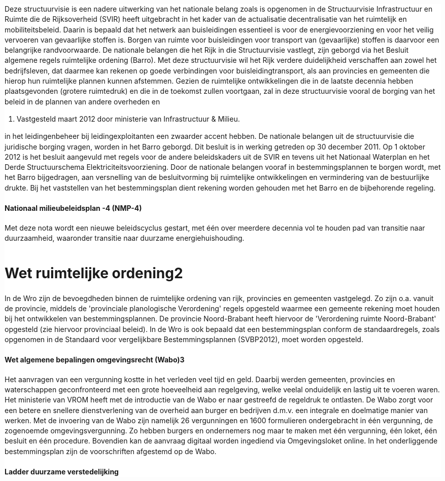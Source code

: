 Deze structuurvisie is een nadere uitwerking van het nationale belang zoals is opgenomen in de Structuurvisie Infrastructuur en Ruimte die de Rijksoverheid (SVIR) heeft uitgebracht in het kader van de actualisatie decentralisatie van het ruimtelijk en mobiliteitsbeleid. Daarin is bepaald dat het netwerk aan buisleidingen essentieel is voor de energievoorziening en voor het veilig vervoeren van gevaarlijke stoffen is. Borgen van ruimte voor buisleidingen voor transport van (gevaarlijke) stoffen is daarvoor een belangrijke randvoorwaarde. De nationale belangen die het Rijk in die Structuurvisie vastlegt, zijn geborgd via het Besluit algemene regels ruimtelijke ordening (Barro). Met deze structuurvisie wil het Rijk verdere duidelijkheid verschaffen aan zowel het bedrijfsleven, dat daarmee kan rekenen op goede verbindingen voor buisleidingtransport, als aan provincies en gemeenten die hierop hun ruimtelijke plannen kunnen afstemmen. Gezien de ruimtelijke ontwikkelingen die in de laatste decennia hebben plaatsgevonden (grotere ruimtedruk) en die in de toekomst zullen voortgaan, zal in deze structuurvisie vooral de borging van het beleid in de plannen van andere overheden en

 1. Vastgesteld maart 2012 door ministerie van Infrastructuur & Milieu.

in het leidingenbeheer bij leidingexploitanten een zwaarder accent hebben. De nationale belangen uit de structuurvisie die juridische borging vragen, worden in het Barro geborgd. Dit besluit is in werking getreden op 30 december 2011. Op 1 oktober 2012 is het besluit aangevuld met regels voor de andere beleidskaders uit de SVIR en tevens uit het Nationaal Waterplan en het Derde Structuurschema Elektriciteitsvoorziening. Door de nationale belangen vooraf in bestemmingsplannen te borgen wordt, met het Barro bijgedragen, aan versnelling van de besluitvorming bij ruimtelijke ontwikkelingen en vermindering van de bestuurlijke drukte. Bij het vaststellen van het bestemmingsplan dient rekening worden gehouden met het Barro en de bijbehorende regeling.

#### Nationaal milieubeleidsplan -4 (NMP-4)

Met deze nota wordt een nieuwe beleidscyclus gestart, met één over meerdere decennia vol te houden pad van transitie naar duurzaamheid, waaronder transitie naar duurzame energiehuishouding.

# Wet ruimtelijke ordening2

In de Wro zijn de bevoegdheden binnen de ruimtelijke ordening van rijk, provincies en gemeenten vastgelegd. Zo zijn o.a. vanuit de provincie, middels de 'provinciale planologische Verordening' regels opgesteld waarmee een gemeente rekening moet houden bij het ontwikkelen van bestemmingsplannen. De provincie Noord-Brabant heeft hiervoor de 'Verordening ruimte Noord-Brabant' opgesteld (zie hiervoor provinciaal beleid). In de Wro is ook bepaald dat een bestemmingsplan conform de standaardregels, zoals opgenomen in de Standaard voor vergelijkbare Bestemmingsplannen (SVBP2012), moet worden opgesteld.

#### Wet algemene bepalingen omgevingsrecht (Wabo)**3**

Het aanvragen van een vergunning kostte in het verleden veel tijd en geld. Daarbij werden gemeenten, provincies en waterschappen geconfronteerd met een grote hoeveelheid aan regelgeving, welke veelal onduidelijk en lastig uit te voeren waren. Het ministerie van VROM heeft met de introductie van de Wabo er naar gestreefd de regeldruk te ontlasten. De Wabo zorgt voor een betere en snellere dienstverlening van de overheid aan burger en bedrijven d.m.v. een integrale en doelmatige manier van werken. Met de invoering van de Wabo zijn namelijk 26 vergunningen en 1600 formulieren ondergebracht in één vergunning, de zogenoemde omgevingsvergunning. Zo hebben burgers en ondernemers nog maar te maken met één vergunning, één loket, één besluit en één procedure. Bovendien kan de aanvraag digitaal worden ingediend via Omgevingsloket online. In het onderliggende bestemmingsplan zijn de voorschriften afgestemd op de Wabo.

#### Ladder duurzame verstedelijking
